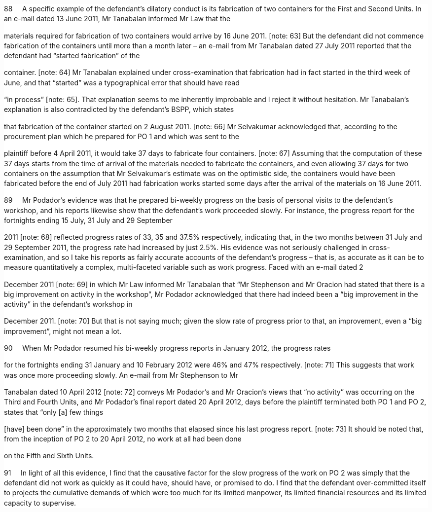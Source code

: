 88     A specific example of the defendant’s dilatory conduct is its fabrication of two containers for the First and Second Units. In an e-mail dated 13 June 2011, Mr Tanabalan informed Mr Law that the 

materials required for fabrication of two containers would arrive by 16 June 2011. [note: 63] But the defendant did not commence fabrication of the containers until more than a month later – an e-mail from Mr Tanabalan dated 27 July 2011 reported that the defendant had “started fabrication” of the 

container. [note: 64] Mr Tanabalan explained under cross-examination that fabrication had in fact started in the third week of June, and that “started” was a typographical error that should have read 

“in process” [note: 65]. That explanation seems to me inherently improbable and I reject it without hesitation. Mr Tanabalan’s explanation is also contradicted by the defendant’s BSPP, which states 

that fabrication of the container started on 2 August 2011. [note: 66] Mr Selvakumar acknowledged that, according to the procurement plan which he prepared for PO 1 and which was sent to the 

plaintiff before 4 April 2011, it would take 37 days to fabricate four containers. [note: 67] Assuming that the computation of these 37 days starts from the time of arrival of the materials needed to fabricate the containers, and even allowing 37 days for two containers on the assumption that Mr Selvakumar’s estimate was on the optimistic side, the containers would have been fabricated before the end of July 2011 had fabrication works started some days after the arrival of the materials on 16 June 2011. 

89     Mr Podador’s evidence was that he prepared bi-weekly progress on the basis of personal visits to the defendant’s workshop, and his reports likewise show that the defendant’s work proceeded slowly. For instance, the progress report for the fortnights ending 15 July, 31 July and 29 September 

2011 [note: 68] reflected progress rates of 33, 35 and 37.5% respectively, indicating that, in the two months between 31 July and 29 September 2011, the progress rate had increased by just 2.5%. His evidence was not seriously challenged in cross-examination, and so I take his reports as fairly accurate accounts of the defendant’s progress – that is, as accurate as it can be to measure quantitatively a complex, multi-faceted variable such as work progress. Faced with an e-mail dated 2 

December 2011 [note: 69] in which Mr Law informed Mr Tanabalan that “Mr Stephenson and Mr Oracion had stated that there is a big improvement on activity in the workshop”, Mr Podador acknowledged that there had indeed been a “big improvement in the activity” in the defendant’s workshop in 

December 2011. [note: 70] But that is not saying much; given the slow rate of progress prior to that, an improvement, even a “big improvement”, might not mean a lot. 

90     When Mr Podador resumed his bi-weekly progress reports in January 2012, the progress rates 

for the fortnights ending 31 January and 10 February 2012 were 46% and 47% respectively. [note: 71] This suggests that work was once more proceeding slowly. An e-mail from Mr Stephenson to Mr 

Tanabalan dated 10 April 2012 [note: 72] conveys Mr Podador’s and Mr Oracion’s views that “no activity” was occurring on the Third and Fourth Units, and Mr Podador’s final report dated 20 April 2012, days before the plaintiff terminated both PO 1 and PO 2, states that “only [a] few things 

[have] been done” in the approximately two months that elapsed since his last progress report. [note: 73] It should be noted that, from the inception of PO 2 to 20 April 2012, no work at all had been done 

on the Fifth and Sixth Units. 


91     In light of all this evidence, I find that the causative factor for the slow progress of the work on PO 2 was simply that the defendant did not work as quickly as it could have, should have, or promised to do. I find that the defendant over-committed itself to projects the cumulative demands of which were too much for its limited manpower, its limited financial resources and its limited capacity to supervise. 
